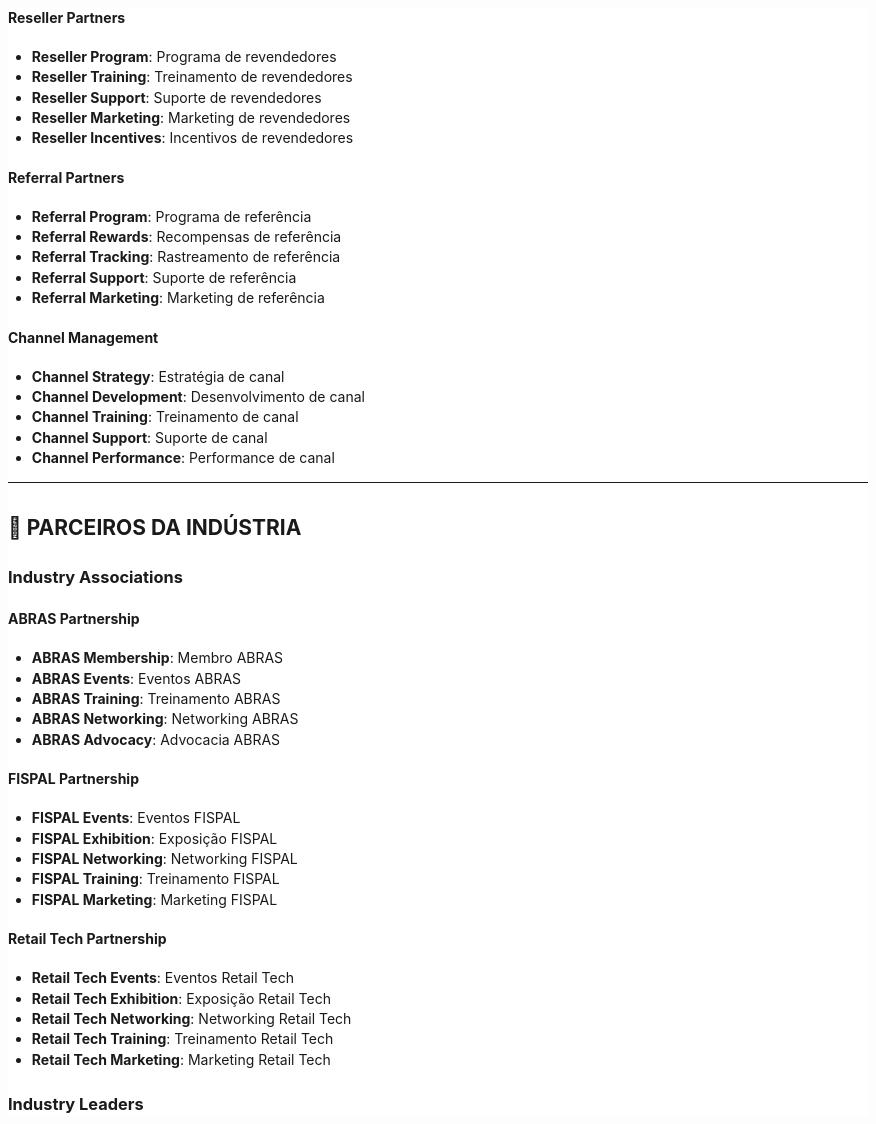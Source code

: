 #### **Reseller Partners**
- **Reseller Program**: Programa de revendedores
- **Reseller Training**: Treinamento de revendedores
- **Reseller Support**: Suporte de revendedores
- **Reseller Marketing**: Marketing de revendedores
- **Reseller Incentives**: Incentivos de revendedores

#### **Referral Partners**
- **Referral Program**: Programa de referência
- **Referral Rewards**: Recompensas de referência
- **Referral Tracking**: Rastreamento de referência
- **Referral Support**: Suporte de referência
- **Referral Marketing**: Marketing de referência

#### **Channel Management**
- **Channel Strategy**: Estratégia de canal
- **Channel Development**: Desenvolvimento de canal
- **Channel Training**: Treinamento de canal
- **Channel Support**: Suporte de canal
- **Channel Performance**: Performance de canal

---

## 🎯 PARCEIROS DA INDÚSTRIA

### **Industry Associations**

#### **ABRAS Partnership**
- **ABRAS Membership**: Membro ABRAS
- **ABRAS Events**: Eventos ABRAS
- **ABRAS Training**: Treinamento ABRAS
- **ABRAS Networking**: Networking ABRAS
- **ABRAS Advocacy**: Advocacia ABRAS

#### **FISPAL Partnership**
- **FISPAL Events**: Eventos FISPAL
- **FISPAL Exhibition**: Exposição FISPAL
- **FISPAL Networking**: Networking FISPAL
- **FISPAL Training**: Treinamento FISPAL
- **FISPAL Marketing**: Marketing FISPAL

#### **Retail Tech Partnership**
- **Retail Tech Events**: Eventos Retail Tech
- **Retail Tech Exhibition**: Exposição Retail Tech
- **Retail Tech Networking**: Networking Retail Tech
- **Retail Tech Training**: Treinamento Retail Tech
- **Retail Tech Marketing**: Marketing Retail Tech

### **Industry Leaders**
